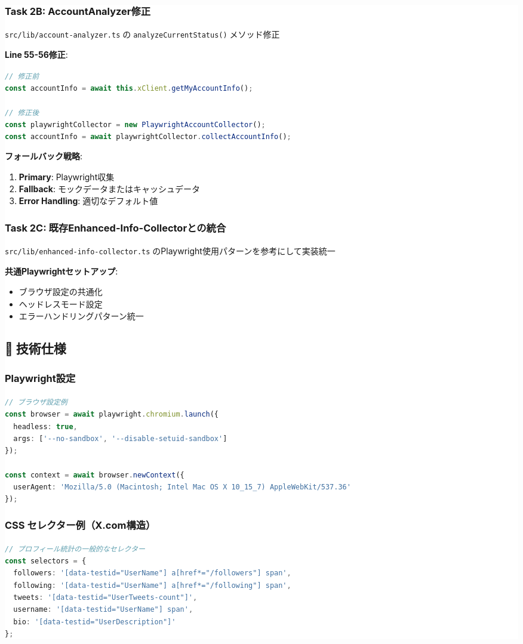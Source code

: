 ### Task 2B: AccountAnalyzer修正
`src/lib/account-analyzer.ts` の `analyzeCurrentStatus()` メソッド修正

**Line 55-56修正**:
```typescript
// 修正前
const accountInfo = await this.xClient.getMyAccountInfo();

// 修正後
const playwrightCollector = new PlaywrightAccountCollector();
const accountInfo = await playwrightCollector.collectAccountInfo();
```

**フォールバック戦略**:
1. **Primary**: Playwright収集
2. **Fallback**: モックデータまたはキャッシュデータ
3. **Error Handling**: 適切なデフォルト値

### Task 2C: 既存Enhanced-Info-Collectorとの統合
`src/lib/enhanced-info-collector.ts` のPlaywright使用パターンを参考にして実装統一

**共通Playwrightセットアップ**:
- ブラウザ設定の共通化
- ヘッドレスモード設定
- エラーハンドリングパターン統一

## 🔧 技術仕様

### Playwright設定
```typescript
// ブラウザ設定例
const browser = await playwright.chromium.launch({
  headless: true,
  args: ['--no-sandbox', '--disable-setuid-sandbox']
});

const context = await browser.newContext({
  userAgent: 'Mozilla/5.0 (Macintosh; Intel Mac OS X 10_15_7) AppleWebKit/537.36'
});
```

### CSS セレクター例（X.com構造）
```typescript
// プロフィール統計の一般的なセレクター
const selectors = {
  followers: '[data-testid="UserName"] a[href*="/followers"] span',
  following: '[data-testid="UserName"] a[href*="/following"] span', 
  tweets: '[data-testid="UserTweets-count"]',
  username: '[data-testid="UserName"] span',
  bio: '[data-testid="UserDescription"]'
};
```
